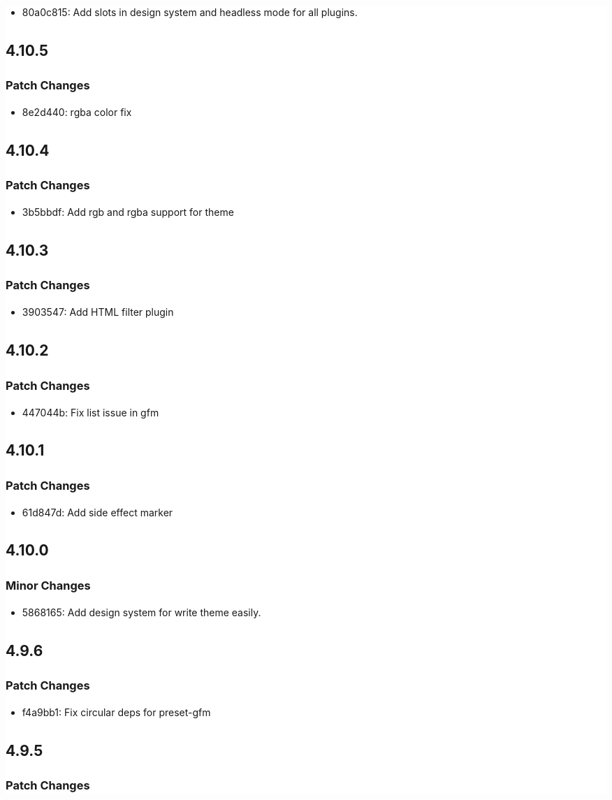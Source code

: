 -   80a0c815: Add slots in design system and headless mode for all plugins.

## 4.10.5

### Patch Changes

-   8e2d440: rgba color fix

## 4.10.4

### Patch Changes

-   3b5bbdf: Add rgb and rgba support for theme

## 4.10.3

### Patch Changes

-   3903547: Add HTML filter plugin

## 4.10.2

### Patch Changes

-   447044b: Fix list issue in gfm

## 4.10.1

### Patch Changes

-   61d847d: Add side effect marker

## 4.10.0

### Minor Changes

-   5868165: Add design system for write theme easily.

## 4.9.6

### Patch Changes

-   f4a9bb1: Fix circular deps for preset-gfm

## 4.9.5

### Patch Changes

